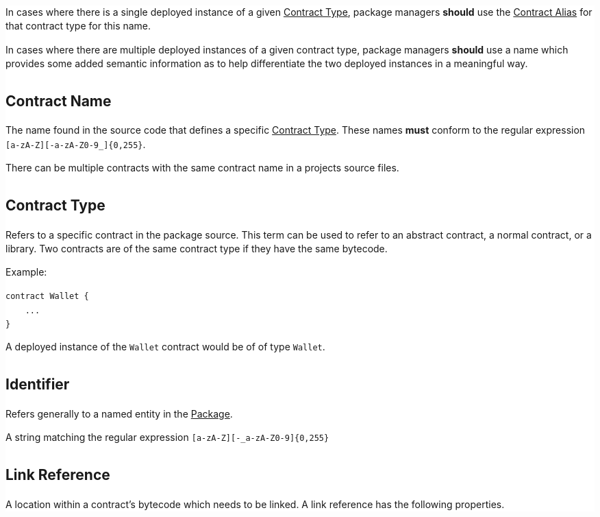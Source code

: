 In cases where there is a single deployed instance of a given [Contract
Type](#term-contract-type), package managers **should** use the
[Contract Alias](#term-contract-alias) for that contract type for this
name.

In cases where there are multiple deployed instances of a given contract
type, package managers **should** use a name which provides some added
semantic information as to help differentiate the two deployed instances
in a meaningful way.


<div id="term-contract-name"></div>

Contract Name
-------------

The name found in the source code that defines a specific [Contract
Type](#term-contract-type). These names **must** conform to the regular
expression `[a-zA-Z][-a-zA-Z0-9_]{0,255}`.

There can be multiple contracts with the same contract name in a
projects source files.


<div id="term-contract-type"></div>

Contract Type
-------------

Refers to a specific contract in the package source. This term can be
used to refer to an abstract contract, a normal contract, or a library.
Two contracts are of the same contract type if they have the same
bytecode.

Example:

    contract Wallet {
        ...
    }

A deployed instance of the `Wallet` contract would be of of type
`Wallet`.


<div id="term-identifier"></div>

Identifier
----------

Refers generally to a named entity in the [Package](#term-package).

A string matching the regular expression `[a-zA-Z][-_a-zA-Z0-9]{0,255}`


<div id="term-link-reference"></div>

Link Reference
--------------

A location within a contract’s bytecode which needs to be linked. A link
reference has the following properties.

